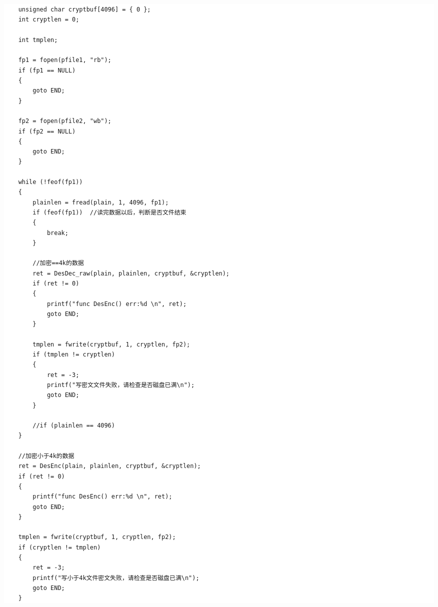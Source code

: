 		unsigned char cryptbuf[4096] = { 0 };
		int cryptlen = 0;

		int tmplen;

		fp1 = fopen(pfile1, "rb");
		if (fp1 == NULL)
		{
			goto END;
		}

		fp2 = fopen(pfile2, "wb");
		if (fp2 == NULL)
		{
			goto END;
		}

		while (!feof(fp1))
		{
			plainlen = fread(plain, 1, 4096, fp1);
			if (feof(fp1))  //读完数据以后，判断是否文件结束
			{
				break;
			}

			//加密==4k的数据
			ret = DesDec_raw(plain, plainlen, cryptbuf, &cryptlen);
			if (ret != 0)
			{
				printf("func DesEnc() err:%d \n", ret);
				goto END;
			}

			tmplen = fwrite(cryptbuf, 1, cryptlen, fp2);
			if (tmplen != cryptlen)
			{
				ret = -3;
				printf("写密文文件失败，请检查是否磁盘已满\n");
				goto END;
			}

			//if (plainlen == 4096)
		}

		//加密小于4k的数据
		ret = DesEnc(plain, plainlen, cryptbuf, &cryptlen);
		if (ret != 0)
		{
			printf("func DesEnc() err:%d \n", ret);
			goto END;
		}

		tmplen = fwrite(cryptbuf, 1, cryptlen, fp2);
		if (cryptlen != tmplen)
		{
			ret = -3;
			printf("写小于4k文件密文失败，请检查是否磁盘已满\n");
			goto END;
		}
